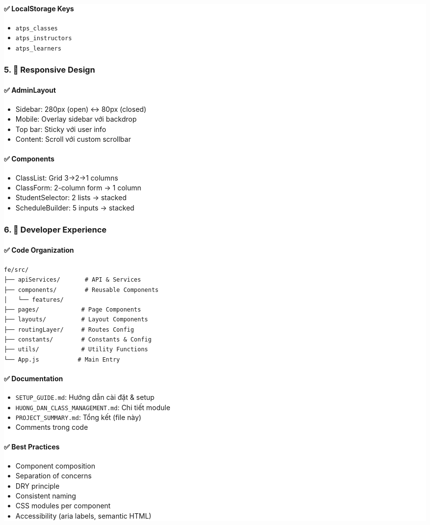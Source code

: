 #### ✅ LocalStorage Keys

- `atps_classes`
- `atps_instructors`
- `atps_learners`

### 5. 📱 Responsive Design

#### ✅ AdminLayout

- Sidebar: 280px (open) ↔ 80px (closed)
- Mobile: Overlay sidebar với backdrop
- Top bar: Sticky với user info
- Content: Scroll với custom scrollbar

#### ✅ Components

- ClassList: Grid 3→2→1 columns
- ClassForm: 2-column form → 1 column
- StudentSelector: 2 lists → stacked
- ScheduleBuilder: 5 inputs → stacked

### 6. 🔧 Developer Experience

#### ✅ Code Organization

```
fe/src/
├── apiServices/       # API & Services
├── components/        # Reusable Components
│   └── features/
├── pages/            # Page Components
├── layouts/          # Layout Components
├── routingLayer/     # Routes Config
├── constants/        # Constants & Config
├── utils/            # Utility Functions
└── App.js           # Main Entry
```

#### ✅ Documentation

- `SETUP_GUIDE.md`: Hướng dẫn cài đặt & setup
- `HUONG_DAN_CLASS_MANAGEMENT.md`: Chi tiết module
- `PROJECT_SUMMARY.md`: Tổng kết (file này)
- Comments trong code

#### ✅ Best Practices

- Component composition
- Separation of concerns
- DRY principle
- Consistent naming
- CSS modules per component
- Accessibility (aria labels, semantic HTML)
